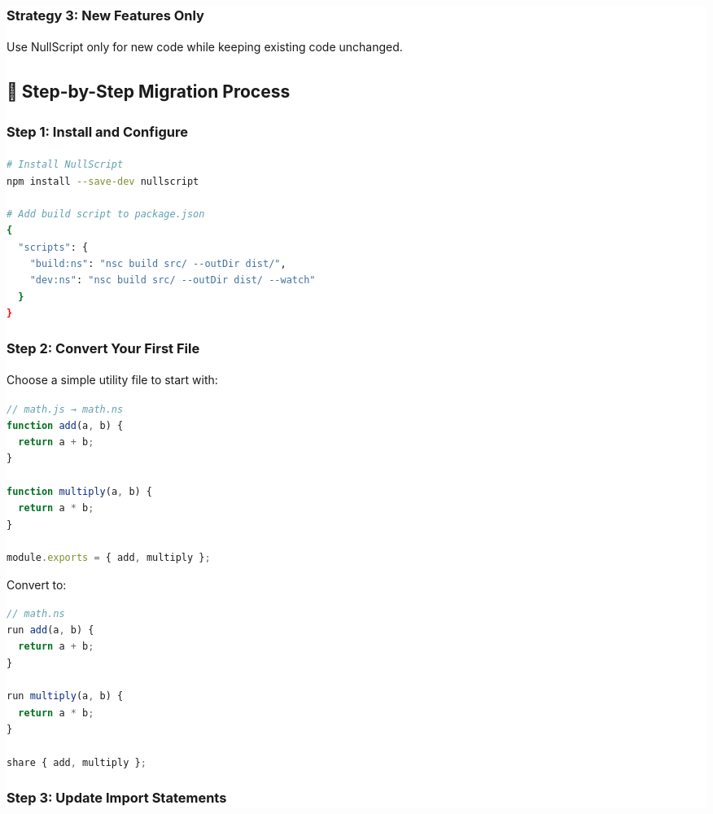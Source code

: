 ### Strategy 3: New Features Only

Use NullScript only for new code while keeping existing code unchanged.

## 🎯 Step-by-Step Migration Process

### Step 1: Install and Configure

```bash
# Install NullScript
npm install --save-dev nullscript

# Add build script to package.json
{
  "scripts": {
    "build:ns": "nsc build src/ --outDir dist/",
    "dev:ns": "nsc build src/ --outDir dist/ --watch"
  }
}
```

### Step 2: Convert Your First File

Choose a simple utility file to start with:

```javascript
// math.js → math.ns
function add(a, b) {
  return a + b;
}

function multiply(a, b) {
  return a * b;
}

module.exports = { add, multiply };
```

Convert to:

```javascript
// math.ns
run add(a, b) {
  return a + b;
}

run multiply(a, b) {
  return a * b;
}

share { add, multiply };
```

### Step 3: Update Import Statements
